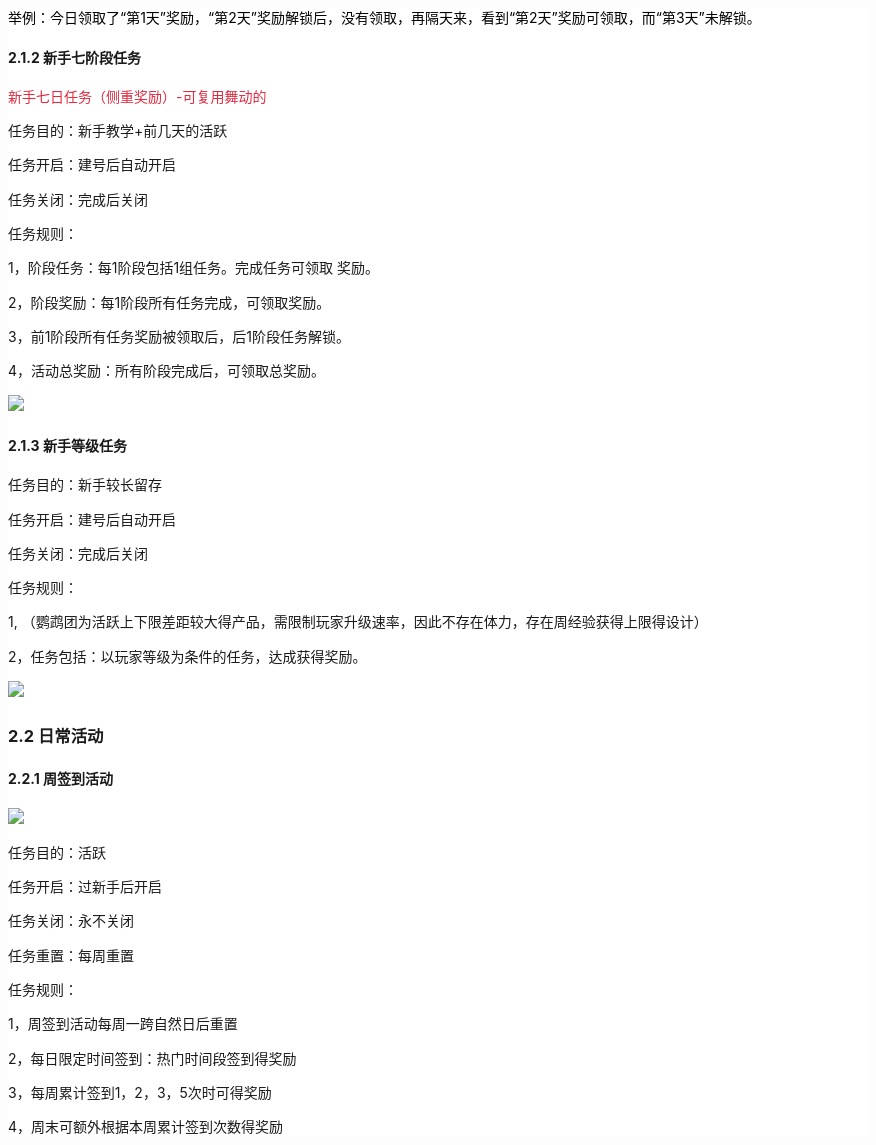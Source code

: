 <font style="color:#000000;">举例：今日领取了“第1天”奖励，“第2天”奖励解锁后，没有领取，再隔天来，看到“第2天”奖励可领取，而“第3天”未解锁。</font>

#### 2.1.2 新手七阶段任务
<font style="color:#DF2A3F;">新手七日任务（侧重奖励）-可复用舞动的</font>

任务目的：新手教学+前几天的活跃

任务开启：建号后自动开启

任务关闭：完成后关闭

任务规则：

1，阶段任务：每1阶段包括1组任务。完成任务可领取 奖励。

2，阶段奖励：每1阶段所有任务完成，可领取奖励。

3，前1阶段所有任务奖励被领取后，后1阶段任务解锁。

4，活动总奖励：所有阶段完成后，可领取总奖励。

![](https://cdn.nlark.com/yuque/0/2024/png/48674012/1735011186172-d39ed4f4-0b8c-4530-b161-9d4214b77f3f.png)

#### 
#### 2.1.3 新手等级任务
任务目的：新手较长留存

任务开启：建号后自动开启

任务关闭：完成后关闭

任务规则：

1, （鹦鹉团为活跃上下限差距较大得产品，需限制玩家升级速率，因此不存在体力，存在周经验获得上限得设计）

2，任务包括：以玩家等级为条件的任务，达成获得奖励。

![](https://cdn.nlark.com/yuque/0/2024/jpeg/48674012/1735012534340-5aaa66e3-f23c-4d80-b506-69b03c52eb24.jpeg)

### 2.2 **日常活动**
#### 2.2.1 周签到活动
![](https://cdn.nlark.com/yuque/0/2024/jpeg/48674012/1735018566184-8dcdc5c3-0a83-42f5-b2c7-4bde5d09802e.jpeg)

任务目的：活跃

任务开启：过新手后开启

任务关闭：永不关闭

任务重置：每周重置

任务规则：

1，周签到活动每周一跨自然日后重置

2，每日限定时间签到：热门时间段签到得奖励

3，每周累计签到1，2，3，5次时可得奖励

4，周末可额外根据本周累计签到次数得奖励
